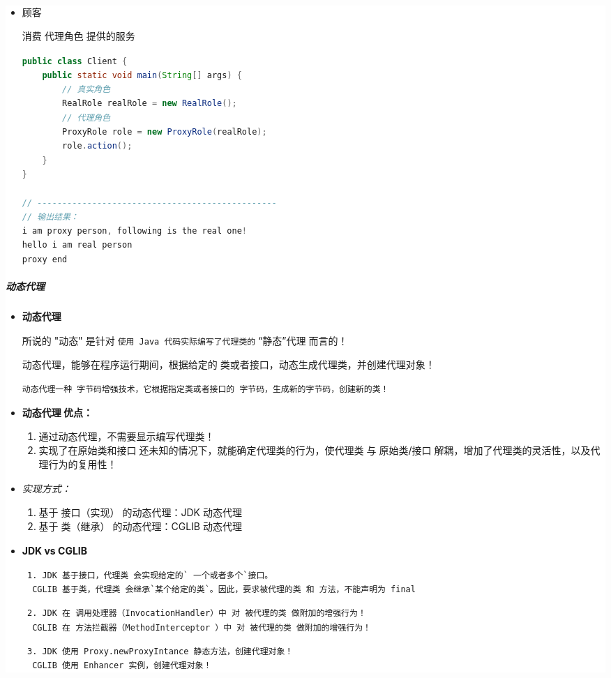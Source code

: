 + 顾客

  消费 代理角色 提供的服务

  ```java
  public class Client {
      public static void main(String[] args) {
          // 真实角色
          RealRole realRole = new RealRole();
          // 代理角色
          ProxyRole role = new ProxyRole(realRole);
          role.action();
      }
  }

  // ------------------------------------------------ 
  // 输出结果：
  i am proxy person, following is the real one!
  hello i am real person
  proxy end
  ```

##### 动态代理

+ **动态代理**

  所说的 "动态" 是针对 `使用 Java 代码实际编写了代理类的` “静态”代理 而言的！

  动态代理，能够在程序运行期间，根据给定的 类或者接口，动态生成代理类，并创建代理对象！

  ```
  动态代理一种 字节码增强技术，它根据指定类或者接口的 字节码，生成新的字节码，创建新的类！
  ```

+ **动态代理 优点：**

  1. 通过动态代理，不需要显示编写代理类！
  2. 实现了在原始类和接口 还未知的情况下，就能确定代理类的行为，使代理类 与 原始类/接口 解耦，增加了代理类的灵活性，以及代理行为的复用性！

+ *实现方式：*

  1. 基于 接口（实现） 的动态代理：JDK 动态代理
  2. 基于 类（继承） 的动态代理：CGLIB 动态代理

+ **JDK vs CGLIB**

  ```
   1. JDK 基于接口，代理类 会实现给定的` 一个或者多个`接口。
  	CGLIB 基于类，代理类 会继承`某个给定的类`。因此，要求被代理的类 和 方法，不能声明为 final 
  ```

  ```
   2. JDK 在 调用处理器（InvocationHandler）中 对 被代理的类 做附加的增强行为！
   	CGLIB 在 方法拦截器（MethodInterceptor ）中 对 被代理的类 做附加的增强行为！
  ```

  ```
   3. JDK 使用 Proxy.newProxyIntance 静态方法，创建代理对象！
  	CGLIB 使用 Enhancer 实例，创建代理对象！
  ```
